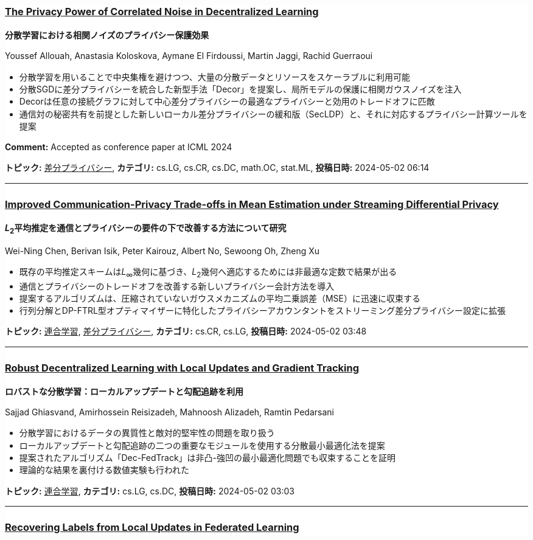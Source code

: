 ### [The Privacy Power of Correlated Noise in Decentralized Learning](http://arxiv.org/abs/2405.01031)

**分散学習における相関ノイズのプライバシー保護効果**

Youssef Allouah, Anastasia Koloskova, Aymane El Firdoussi, Martin Jaggi, Rachid Guerraoui

- 分散学習を用いることで中央集権を避けつつ、大量の分散データとリソースをスケーラブルに利用可能
- 分散SGDに差分プライバシーを統合した新型手法「Decor」を提案し、局所モデルの保護に相関ガウスノイズを注入
- Decorは任意の接続グラフに対して中心差分プライバシーの最適なプライバシーと効用のトレードオフに匹敵
- 通信対の秘密共有を前提とした新しいローカル差分プライバシーの緩和版（SecLDP）と、それに対応するプライバシー計算ツールを提案

**Comment:** Accepted as conference paper at ICML 2024

**トピック:** [差分プライバシー](../../dp), **カテゴリ:** cs.LG, cs.CR, cs.DC, math.OC, stat.ML, **投稿日時:** 2024-05-02 06:14


- - -

### [Improved Communication-Privacy Trade-offs in  Mean Estimation under Streaming Differential Privacy](http://arxiv.org/abs/2405.02341)

**$L_2$平均推定を通信とプライバシーの要件の下で改善する方法について研究**

Wei-Ning Chen, Berivan Isik, Peter Kairouz, Albert No, Sewoong Oh, Zheng Xu

- 既存の平均推定スキームは$L_\infty$幾何に基づき、$L_2$幾何へ適応するためには非最適な定数で結果が出る
- 通信とプライバシーのトレードオフを改善する新しいプライバシー会計方法を導入
- 提案するアルゴリズムは、圧縮されていないガウスメカニズムの平均二乗誤差（MSE）に迅速に収束する
- 行列分解とDP-FTRL型オプティマイザーに特化したプライバシーアカウンタントをストリーミング差分プライバシー設定に拡張



**トピック:** [連合学習](../../fl), [差分プライバシー](../../dp), **カテゴリ:** cs.CR, cs.LG, **投稿日時:** 2024-05-02 03:48


- - -

### [Robust Decentralized Learning with Local Updates and Gradient Tracking](http://arxiv.org/abs/2405.00965)

**ロバストな分散学習：ローカルアップデートと勾配追跡を利用**

Sajjad Ghiasvand, Amirhossein Reisizadeh, Mahnoosh Alizadeh, Ramtin Pedarsani

- 分散学習におけるデータの異質性と敵対的堅牢性の問題を取り扱う
- ローカルアップデートと勾配追跡の二つの重要なモジュールを使用する分散最小最適化法を提案
- 提案されたアルゴリズム「Dec-FedTrack」は非凸-強凹の最小最適化問題でも収束することを証明
- 理論的な結果を裏付ける数値実験も行われた



**トピック:** [連合学習](../../fl), **カテゴリ:** cs.LG, cs.DC, **投稿日時:** 2024-05-02 03:03


- - -

### [Recovering Labels from Local Updates in Federated Learning](http://arxiv.org/abs/2405.00955)
